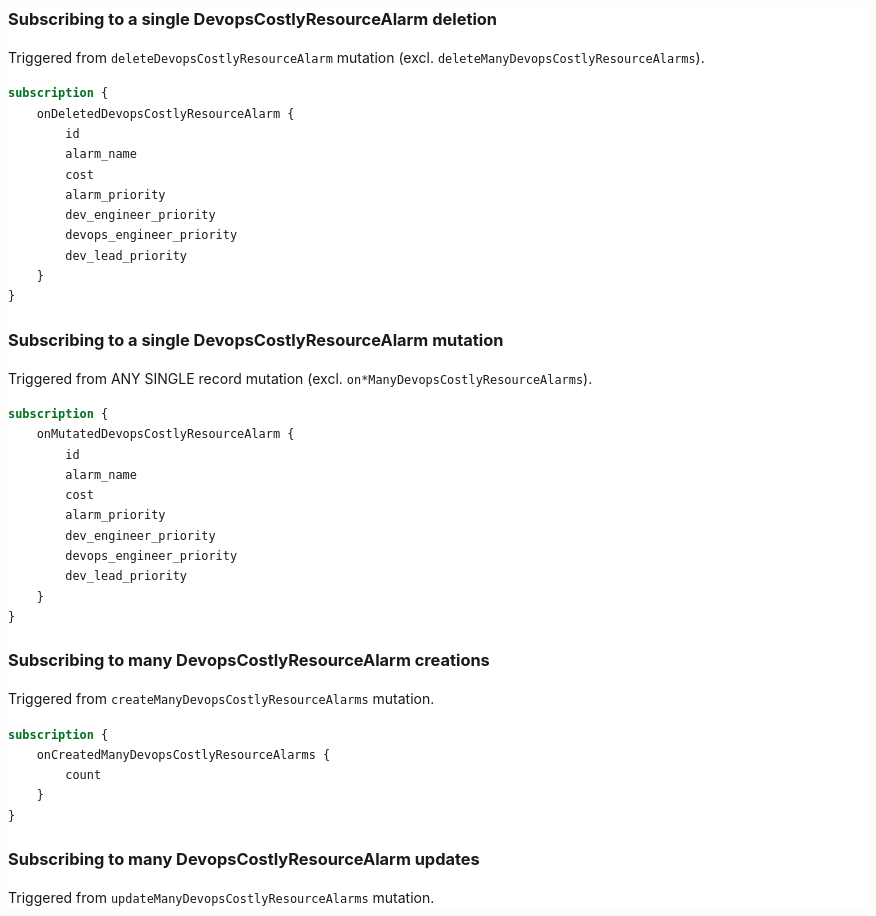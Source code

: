 ### Subscribing to a single DevopsCostlyResourceAlarm deletion

Triggered from `deleteDevopsCostlyResourceAlarm` mutation (excl. `deleteManyDevopsCostlyResourceAlarms`).

```graphql
subscription {
    onDeletedDevopsCostlyResourceAlarm {
        id
        alarm_name
        cost
        alarm_priority
        dev_engineer_priority
        devops_engineer_priority
        dev_lead_priority
    }
}
```

### Subscribing to a single DevopsCostlyResourceAlarm mutation

Triggered from ANY SINGLE record mutation (excl. `on*ManyDevopsCostlyResourceAlarms`).

```graphql
subscription {
    onMutatedDevopsCostlyResourceAlarm {
        id
        alarm_name
        cost
        alarm_priority
        dev_engineer_priority
        devops_engineer_priority
        dev_lead_priority
    }
}
```

### Subscribing to many DevopsCostlyResourceAlarm creations

Triggered from `createManyDevopsCostlyResourceAlarms` mutation.

```graphql
subscription {
    onCreatedManyDevopsCostlyResourceAlarms {
        count
    }
}
```

### Subscribing to many DevopsCostlyResourceAlarm updates

Triggered from `updateManyDevopsCostlyResourceAlarms` mutation.
